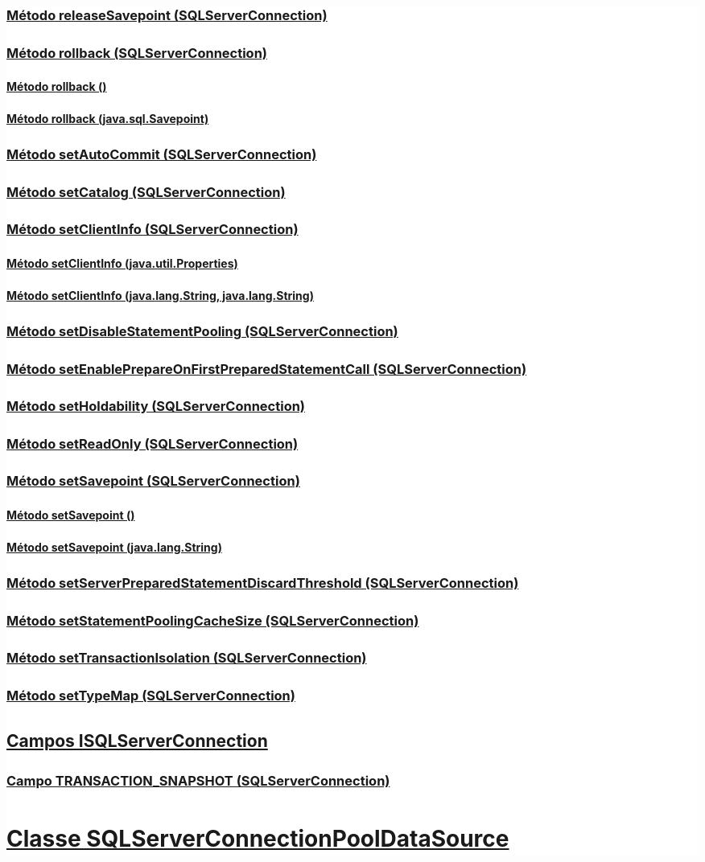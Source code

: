 ### [Método releaseSavepoint (SQLServerConnection)](releasesavepoint-method-sqlserverconnection.md)
### [Método rollback (SQLServerConnection)](rollback-method-sqlserverconnection.md)
#### [Método rollback ()](rollback-method.md)
#### [Método rollback (java.sql.Savepoint)](rollback-method-java-sql-savepoint.md)
### [Método setAutoCommit (SQLServerConnection)](setautocommit-method-sqlserverconnection.md)
### [Método setCatalog (SQLServerConnection)](setcatalog-method-sqlserverconnection.md)
### [Método setClientInfo (SQLServerConnection)](setclientinfo-method-sqlserverconnection.md)
#### [Método setClientInfo (java.util.Properties)](setclientinfo-method-java-util-properties.md)
#### [Método setClientInfo (java.lang.String, java.lang.String)](setclientinfo-method-java-lang-string-java-lang-string.md)
### [Método setDisableStatementPooling (SQLServerConnection)](setdisablestatementpooling-method-sqlserverconnection.md)
### [Método setEnablePrepareOnFirstPreparedStatementCall (SQLServerConnection)](setenableprepareonfirstpreparedstatementcall-method-sqlserverconnection.md)
### [Método setHoldability (SQLServerConnection)](setholdability-method-sqlserverconnection.md)
### [Método setReadOnly (SQLServerConnection)](setreadonly-method-sqlserverconnection.md)
### [Método setSavepoint (SQLServerConnection)](setsavepoint-method-sqlserverconnection.md)
#### [Método setSavepoint ()](setsavepoint-method.md)
#### [Método setSavepoint (java.lang.String)](setsavepoint-method-java-lang-string.md)
### [Método setServerPreparedStatementDiscardThreshold (SQLServerConnection)](setserverpreparedstatementdiscardthreshold-method-sqlserverconnection.md)
### [Método setStatementPoolingCacheSize (SQLServerConnection)](setstatementpoolingcachesize-method-sqlserverconnection.md)
### [Método setTransactionIsolation (SQLServerConnection)](settransactionisolation-method-sqlserverconnection.md)
### [Método setTypeMap (SQLServerConnection)](settypemap-method-sqlserverconnection.md)
## [Campos ISQLServerConnection](isqlserverconnection-fields.md)
### [Campo TRANSACTION_SNAPSHOT (SQLServerConnection)](transaction-snapshot-field-sqlserverconnection.md)
# [Classe SQLServerConnectionPoolDataSource](sqlserverconnectionpooldatasource-class.md)